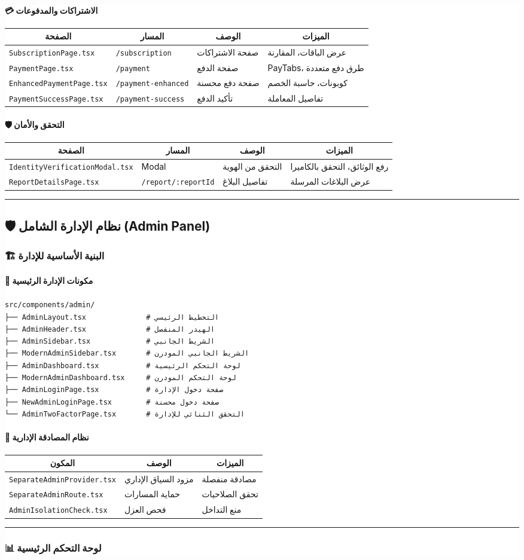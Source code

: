 #### 💳 **الاشتراكات والمدفوعات**
| الصفحة | المسار | الوصف | الميزات |
|---------|--------|--------|---------|
| `SubscriptionPage.tsx` | `/subscription` | صفحة الاشتراكات | عرض الباقات، المقارنة |
| `PaymentPage.tsx` | `/payment` | صفحة الدفع | PayTabs، طرق دفع متعددة |
| `EnhancedPaymentPage.tsx` | `/payment-enhanced` | صفحة دفع محسنة | كوبونات، حاسبة الخصم |
| `PaymentSuccessPage.tsx` | `/payment-success` | تأكيد الدفع | تفاصيل المعاملة |

#### 🛡️ **التحقق والأمان**
| الصفحة | المسار | الوصف | الميزات |
|---------|--------|--------|---------|
| `IdentityVerificationModal.tsx` | Modal | التحقق من الهوية | رفع الوثائق، التحقق بالكاميرا |
| `ReportDetailsPage.tsx` | `/report/:reportId` | تفاصيل البلاغ | عرض البلاغات المرسلة |

---

## 🛡️ نظام الإدارة الشامل (Admin Panel)

### 🏗️ **البنية الأساسية للإدارة**

#### 📁 **مكونات الإدارة الرئيسية**
```
src/components/admin/
├── AdminLayout.tsx              # التخطيط الرئيسي
├── AdminHeader.tsx              # الهيدر المنفصل
├── AdminSidebar.tsx             # الشريط الجانبي
├── ModernAdminSidebar.tsx       # الشريط الجانبي المودرن
├── AdminDashboard.tsx           # لوحة التحكم الرئيسية
├── ModernAdminDashboard.tsx     # لوحة التحكم المودرن
├── AdminLoginPage.tsx           # صفحة دخول الإدارة
├── NewAdminLoginPage.tsx        # صفحة دخول محسنة
└── AdminTwoFactorPage.tsx       # التحقق الثنائي للإدارة
```

#### 🔐 **نظام المصادقة الإدارية**
| المكون | الوصف | الميزات |
|---------|--------|---------|
| `SeparateAdminProvider.tsx` | مزود السياق الإداري | مصادقة منفصلة |
| `SeparateAdminRoute.tsx` | حماية المسارات | تحقق الصلاحيات |
| `AdminIsolationCheck.tsx` | فحص العزل | منع التداخل |

---

### 📊 **لوحة التحكم الرئيسية**
